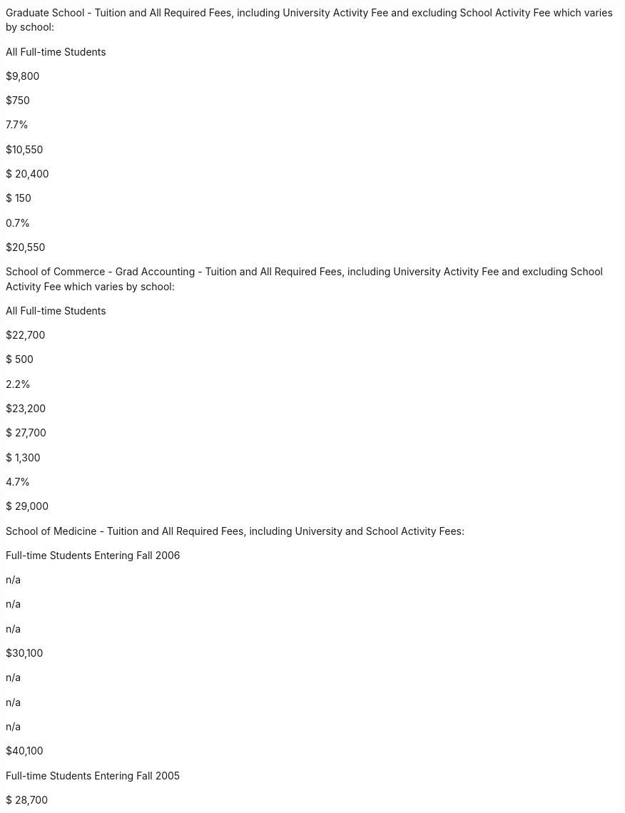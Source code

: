Graduate School - Tuition and All Required Fees, including University Activity Fee and excluding School Activity Fee which varies by school:

All Full-time Students

$9,800

$750

7.7%

$10,550

$ 20,400

$ 150

0.7%

$20,550

School of Commerce - Grad Accounting - Tuition and All Required Fees, including University Activity Fee and excluding School Activity Fee which varies by school:

All Full-time Students

$22,700

$ 500

2.2%

$23,200

$ 27,700

$ 1,300

4.7%

$ 29,000

School of Medicine - Tuition and All Required Fees, including University and School Activity Fees:

Full-time Students Entering Fall 2006

n/a

n/a

n/a

$30,100

n/a

n/a

n/a

$40,100

Full-time Students Entering Fall 2005

$ 28,700
